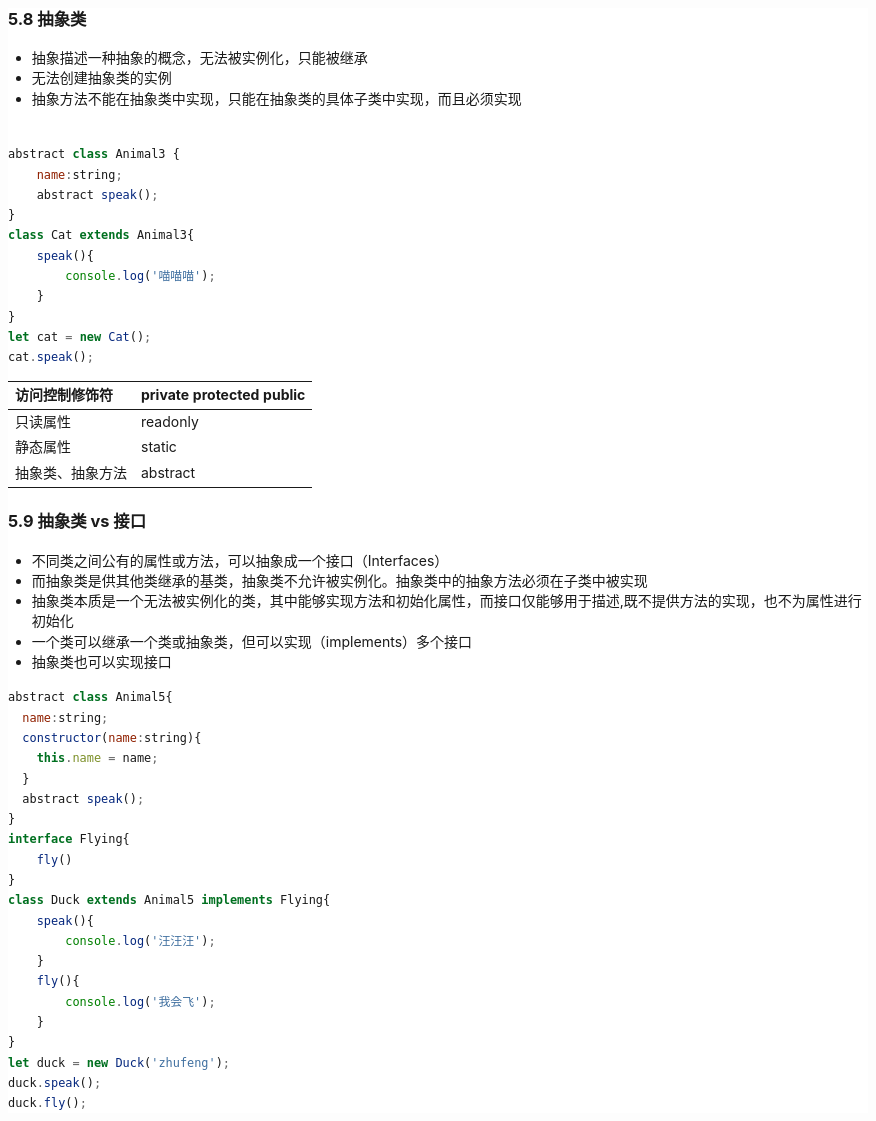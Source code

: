  ### 5.8 抽象类 

* 抽象描述一种抽象的概念，无法被实例化，只能被继承
* 无法创建抽象类的实例
* 抽象方法不能在抽象类中实现，只能在抽象类的具体子类中实现，而且必须实现

```javascript

abstract class Animal3 {
    name:string;
    abstract speak();
}
class Cat extends Animal3{
    speak(){
        console.log('喵喵喵');
    }
}
let cat = new Cat();
cat.speak();
```

|访问控制修饰符|private protected public|
|:---|:---|
|只读属性|readonly|
|静态属性|static|
|抽象类、抽象方法|abstract|

 ### 5.9 抽象类 vs 接口 

* 不同类之间公有的属性或方法，可以抽象成一个接口（Interfaces）
* 而抽象类是供其他类继承的基类，抽象类不允许被实例化。抽象类中的抽象方法必须在子类中被实现
* 抽象类本质是一个无法被实例化的类，其中能够实现方法和初始化属性，而接口仅能够用于描述,既不提供方法的实现，也不为属性进行初始化
* 一个类可以继承一个类或抽象类，但可以实现（implements）多个接口
* 抽象类也可以实现接口

```javascript
abstract class Animal5{
  name:string;
  constructor(name:string){
    this.name = name;
  }
  abstract speak();
}
interface Flying{
    fly()
}
class Duck extends Animal5 implements Flying{
    speak(){
        console.log('汪汪汪');
    }
    fly(){
        console.log('我会飞');
    }
}
let duck = new Duck('zhufeng');
duck.speak();
duck.fly();
```
